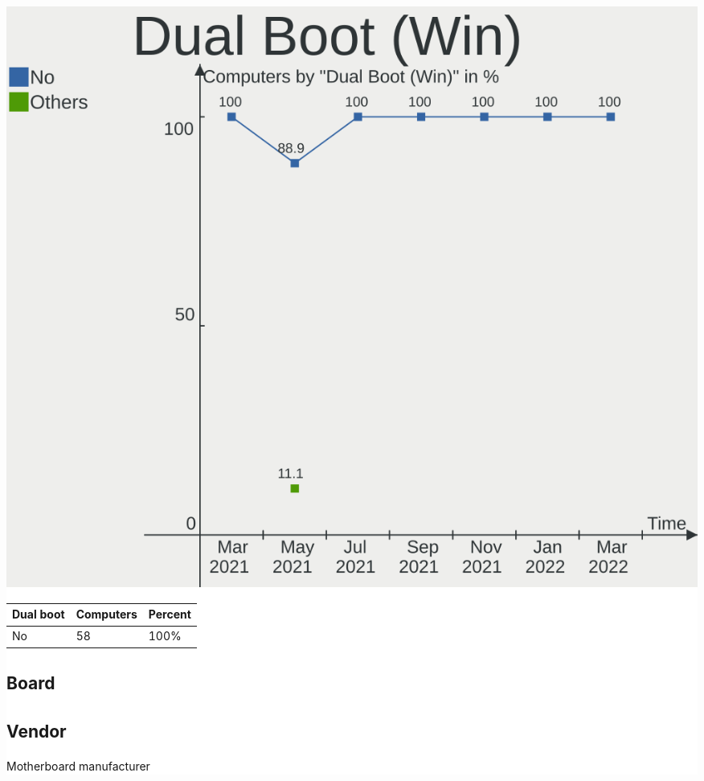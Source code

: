 ![Dual Boot (Win)](./images/line_chart/os_dual_boot_win.svg)

| Dual boot | Computers | Percent |
|-----------|-----------|---------|
| No        | 58        | 100%    |

Board
-----

Vendor
------

Motherboard manufacturer
